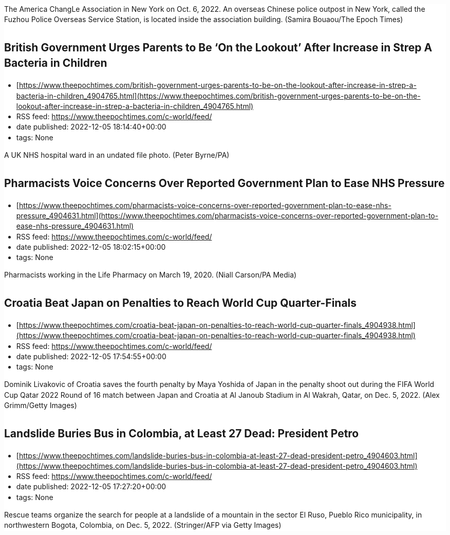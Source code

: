 The America ChangLe Association in New York on Oct. 6, 2022. An overseas Chinese police outpost in New York, called the Fuzhou Police Overseas Service Station, is located inside the association building. (Samira Bouaou/The Epoch Times)

## British Government Urges Parents to Be ‘On the Lookout’ After Increase in Strep A Bacteria in Children
 - [https://www.theepochtimes.com/british-government-urges-parents-to-be-on-the-lookout-after-increase-in-strep-a-bacteria-in-children_4904765.html](https://www.theepochtimes.com/british-government-urges-parents-to-be-on-the-lookout-after-increase-in-strep-a-bacteria-in-children_4904765.html)
 - RSS feed: https://www.theepochtimes.com/c-world/feed/
 - date published: 2022-12-05 18:14:40+00:00
 - tags: None

A UK NHS hospital ward in an undated file photo. (Peter Byrne/PA)

## Pharmacists Voice Concerns Over Reported Government Plan to Ease NHS Pressure
 - [https://www.theepochtimes.com/pharmacists-voice-concerns-over-reported-government-plan-to-ease-nhs-pressure_4904631.html](https://www.theepochtimes.com/pharmacists-voice-concerns-over-reported-government-plan-to-ease-nhs-pressure_4904631.html)
 - RSS feed: https://www.theepochtimes.com/c-world/feed/
 - date published: 2022-12-05 18:02:15+00:00
 - tags: None

Pharmacists working in the Life Pharmacy on March 19, 2020. (Niall Carson/PA Media)

## Croatia Beat Japan on Penalties to Reach World Cup Quarter-Finals
 - [https://www.theepochtimes.com/croatia-beat-japan-on-penalties-to-reach-world-cup-quarter-finals_4904938.html](https://www.theepochtimes.com/croatia-beat-japan-on-penalties-to-reach-world-cup-quarter-finals_4904938.html)
 - RSS feed: https://www.theepochtimes.com/c-world/feed/
 - date published: 2022-12-05 17:54:55+00:00
 - tags: None

Dominik Livakovic of Croatia saves the fourth penalty by Maya Yoshida of Japan in the penalty shoot out during the FIFA World Cup Qatar 2022 Round of 16 match between Japan and Croatia at Al Janoub Stadium in Al Wakrah, Qatar, on Dec. 5, 2022. (Alex Grimm/Getty Images)

## Landslide Buries Bus in Colombia, at Least 27 Dead: President Petro
 - [https://www.theepochtimes.com/landslide-buries-bus-in-colombia-at-least-27-dead-president-petro_4904603.html](https://www.theepochtimes.com/landslide-buries-bus-in-colombia-at-least-27-dead-president-petro_4904603.html)
 - RSS feed: https://www.theepochtimes.com/c-world/feed/
 - date published: 2022-12-05 17:27:20+00:00
 - tags: None

Rescue teams organize the search for people at a landslide of a mountain in the sector El Ruso, Pueblo Rico municipality, in northwestern Bogota, Colombia, on Dec. 5, 2022. (Stringer/AFP via Getty Images)
